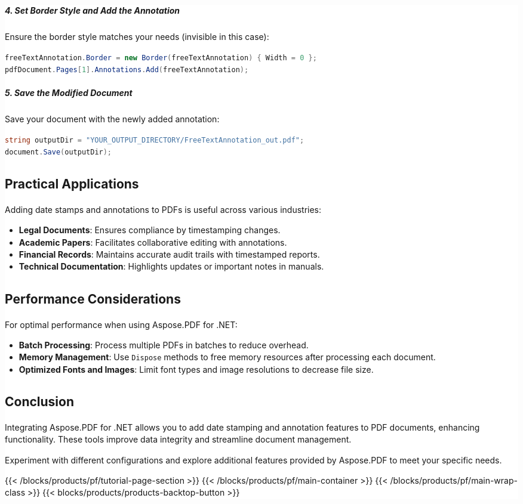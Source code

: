 ##### 4. Set Border Style and Add the Annotation
Ensure the border style matches your needs (invisible in this case):
```csharp
freeTextAnnotation.Border = new Border(freeTextAnnotation) { Width = 0 };
pdfDocument.Pages[1].Annotations.Add(freeTextAnnotation);
```

##### 5. Save the Modified Document
Save your document with the newly added annotation:
```csharp
string outputDir = "YOUR_OUTPUT_DIRECTORY/FreeTextAnnotation_out.pdf";
document.Save(outputDir);
```

## Practical Applications
Adding date stamps and annotations to PDFs is useful across various industries:
- **Legal Documents**: Ensures compliance by timestamping changes.
- **Academic Papers**: Facilitates collaborative editing with annotations.
- **Financial Records**: Maintains accurate audit trails with timestamped reports.
- **Technical Documentation**: Highlights updates or important notes in manuals.

## Performance Considerations
For optimal performance when using Aspose.PDF for .NET:
- **Batch Processing**: Process multiple PDFs in batches to reduce overhead.
- **Memory Management**: Use `Dispose` methods to free memory resources after processing each document.
- **Optimized Fonts and Images**: Limit font types and image resolutions to decrease file size.

## Conclusion
Integrating Aspose.PDF for .NET allows you to add date stamping and annotation features to PDF documents, enhancing functionality. These tools improve data integrity and streamline document management.

Experiment with different configurations and explore additional features provided by Aspose.PDF to meet your specific needs.

{{< /blocks/products/pf/tutorial-page-section >}}
{{< /blocks/products/pf/main-container >}}
{{< /blocks/products/pf/main-wrap-class >}}
{{< blocks/products/products-backtop-button >}}
